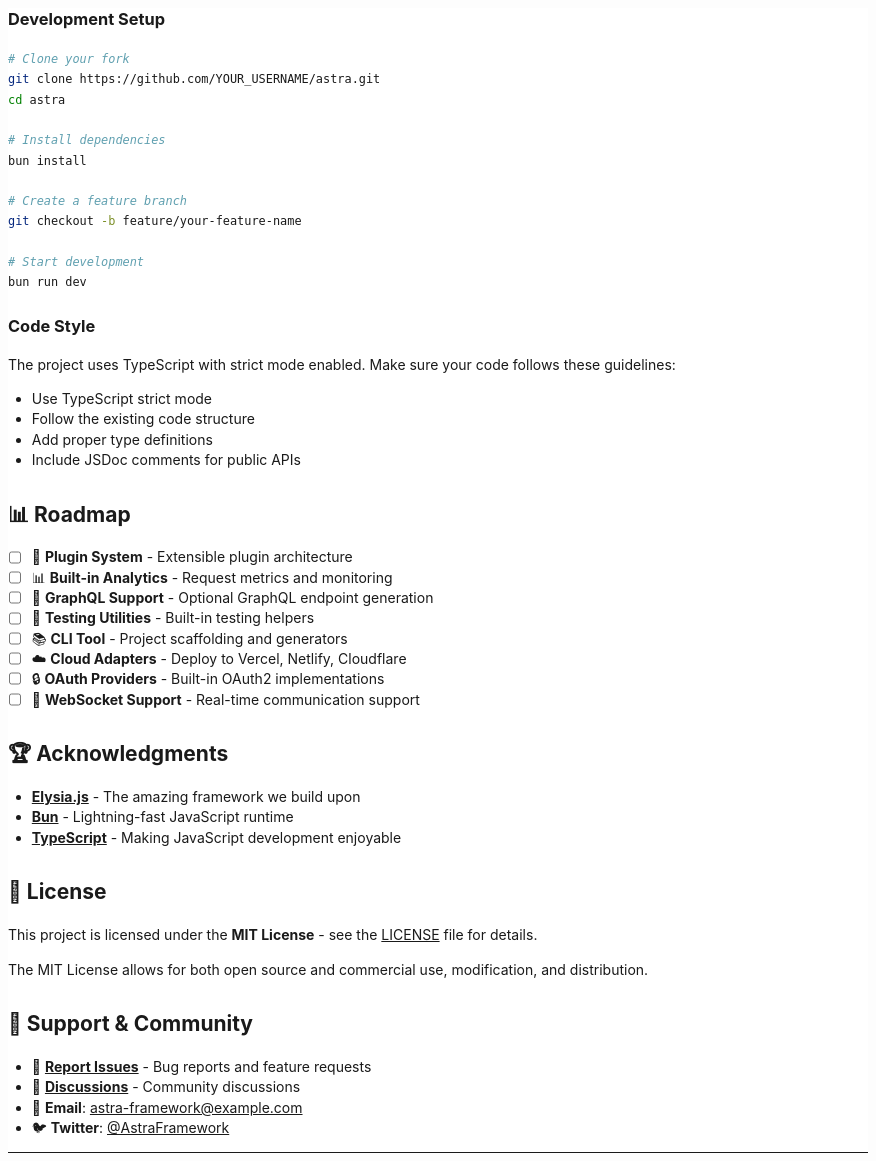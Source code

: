 ### Development Setup

```bash
# Clone your fork
git clone https://github.com/YOUR_USERNAME/astra.git
cd astra

# Install dependencies
bun install

# Create a feature branch
git checkout -b feature/your-feature-name

# Start development
bun run dev
```

### Code Style

The project uses TypeScript with strict mode enabled. Make sure your code follows these guidelines:

- Use TypeScript strict mode
- Follow the existing code structure
- Add proper type definitions
- Include JSDoc comments for public APIs

## 📊 Roadmap

- [ ] 🔧 **Plugin System** - Extensible plugin architecture
- [ ] 📊 **Built-in Analytics** - Request metrics and monitoring  
- [ ] 🔄 **GraphQL Support** - Optional GraphQL endpoint generation
- [ ] 🧪 **Testing Utilities** - Built-in testing helpers
- [ ] 📚 **CLI Tool** - Project scaffolding and generators
- [ ] ☁️ **Cloud Adapters** - Deploy to Vercel, Netlify, Cloudflare
- [ ] 🔒 **OAuth Providers** - Built-in OAuth2 implementations
- [ ] 📱 **WebSocket Support** - Real-time communication support

## 🏆 Acknowledgments

- **[Elysia.js](https://elysiajs.com/)** - The amazing framework we build upon
- **[Bun](https://bun.sh/)** - Lightning-fast JavaScript runtime
- **[TypeScript](https://typescriptlang.org/)** - Making JavaScript development enjoyable

## 📄 License

This project is licensed under the **MIT License** - see the [LICENSE](LICENSE) file for details.

The MIT License allows for both open source and commercial use, modification, and distribution.

## 💬 Support & Community

- 🐛 **[Report Issues](https://github.com/C17H19NO3-SS/astra/issues)** - Bug reports and feature requests
- 💬 **[Discussions](https://github.com/C17H19NO3-SS/astra/discussions)** - Community discussions
- 📧 **Email**: astra-framework@example.com
- 🐦 **Twitter**: [@AstraFramework](https://twitter.com/astraframework)

---